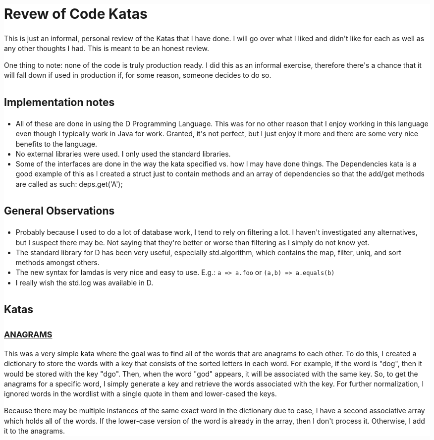 # Revew of Code Katas

This is just an informal, personal review of the Katas that I have done.  I
will go over what I liked and didn't like for each as well as any other
thoughts I had.  This is meant to be an honest review.

One thing to note: none of the code is truly production ready.  I did this as
an informal exercise, therefore there's a chance that it will fall down if
used in production if, for some reason, someone decides to do so.

## Implementation notes

* All of these are done in using the D Programming Language.  This was for no
  other reason that I enjoy working in this language even though I typically
  work in Java for work.  Granted, it's not perfect, but I just enjoy it more
  and there are some very nice benefits to the language.
* No external libraries were used.  I only used the standard libraries.
* Some of the interfaces are done in the way the kata specified vs. how I
  may have done things.  The Dependencies kata is a good example of this as I
  created a struct just to contain methods and an array of dependencies so
  that the add/get methods are called as such: deps.get('A');

## General Observations

* Probably because I used to do a lot of database work, I tend to rely on
  filtering a lot.  I haven't investigated any alternatives, but I suspect
  there may be.  Not saying that they're better or worse than filtering as I
  simply do not know yet.
* The standard library for D has been very useful, especially std.algorithm,
  which contains the map, filter, uniq, and sort methods amongst others.
* The new syntax for lamdas is very nice and easy to use.  E.g.: `a => a.foo`
  or `(a,b) => a.equals(b)`
* I really wish the std.log was available in D.

## Katas

### [ANAGRAMS](http://codekata.pragprog.com/2007/01/kata_six_anagra.html)

This was a very simple kata where the goal was to find all of the words that
are anagrams to each other.  To do this, I created a dictionary to store the
words with a key that consists of the sorted letters in each word.  For
example, if the word is "dog", then it would be stored with the key "dgo".
Then, when the word "god" appears, it will be associated with the same key.
So, to get the anagrams for a specific word, I simply generate a key and
retrieve the words associated with the key.  For further normalization, I
ignored words in the wordlist with a single quote in them and lower-cased the
keys.

Because there may be multiple instances of the same exact word in the
dictionary due to case, I have a second associative array which holds all of
the words.  If the lower-case version of the word is already in the array,
then I don't process it.  Otherwise, I add it to the anagrams.
